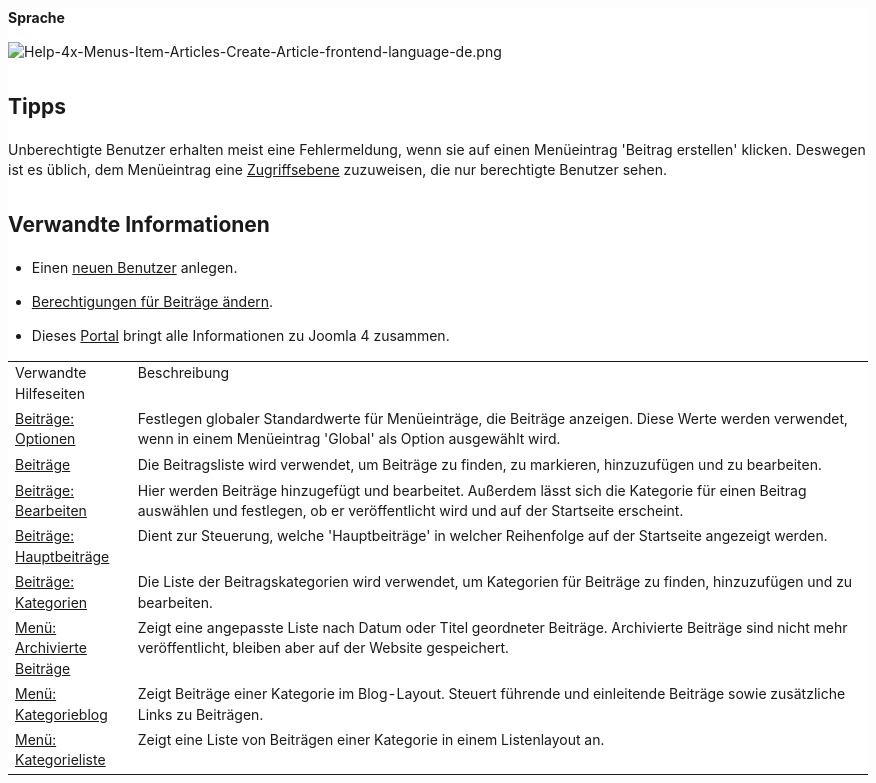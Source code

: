 **Sprache**

<img
src="https://docs.joomla.org/images/thumb/c/c2/Help-4x-Menus-Item-Articles-Create-Article-frontend-language-de.png/600px-Help-4x-Menus-Item-Articles-Create-Article-frontend-language-de.png"
decoding="async"
srcset="https://docs.joomla.org/images/thumb/c/c2/Help-4x-Menus-Item-Articles-Create-Article-frontend-language-de.png/900px-Help-4x-Menus-Item-Articles-Create-Article-frontend-language-de.png 1.5x, https://docs.joomla.org/images/thumb/c/c2/Help-4x-Menus-Item-Articles-Create-Article-frontend-language-de.png/1200px-Help-4x-Menus-Item-Articles-Create-Article-frontend-language-de.png 2x"
data-file-width="1728" data-file-height="329" width="600" height="114"
alt="Help-4x-Menus-Item-Articles-Create-Article-frontend-language-de.png" />

## Tipps

Unberechtigte Benutzer erhalten meist eine Fehlermeldung, wenn sie auf
einen Menüeintrag 'Beitrag erstellen' klicken. Deswegen ist es üblich,
dem Menüeintrag eine
[Zugriffsebene](https://docs.joomla.org/Help4.x:Users:_Viewing_Access_Levels/de "Help4.x:Users: Viewing Access Levels/de")
zuzuweisen, die nur berechtigte Benutzer sehen.

## Verwandte Informationen

- Einen [neuen
  Benutzer](https://docs.joomla.org/Help4.x:Users:_Edit_Profile/de "Help4.x:Users: Edit Profile/de")
  anlegen.
- [Berechtigungen für Beiträge
  ändern](https://docs.joomla.org/Help4.x:Articles:_Options/de#permissions "Help4.x:Articles: Options/de").



- Dieses
  [Portal](https://docs.joomla.org/Portal:Joomla_4/de "Portal:Joomla 4/de")
  bringt alle Informationen zu Joomla 4 zusammen.

|                                                                                                                                                                             |                                                                                                                                                                                                                |
|-----------------------------------------------------------------------------------------------------------------------------------------------------------------------------|----------------------------------------------------------------------------------------------------------------------------------------------------------------------------------------------------------------|
| Verwandte Hilfeseiten                                                                                                                                                       | Beschreibung                                                                                                                                                                                                   |
| [Beiträge: Optionen](https://docs.joomla.org/Help4.x:Articles:_Options/de "Help4.x:Articles: Options/de")                                                                   | Festlegen globaler Standardwerte für Menüeinträge, die Beiträge anzeigen. Diese Werte werden verwendet, wenn in einem Menüeintrag 'Global' als Option ausgewählt wird.                                         |
| [Beiträge](https://docs.joomla.org/Help4.x:Articles/de "Help4.x:Articles/de")                                                                                               | Die Beitragsliste wird verwendet, um Beiträge zu finden, zu markieren, hinzuzufügen und zu bearbeiten.                                                                                                         |
| [Beiträge: Bearbeiten](https://docs.joomla.org/Help4.x:Articles:_Edit/de "Help4.x:Articles: Edit/de")                                                                       | Hier werden Beiträge hinzugefügt und bearbeitet. Außerdem lässt sich die Kategorie für einen Beitrag auswählen und festlegen, ob er veröffentlicht wird und auf der Startseite erscheint.                      |
| [Beiträge: Hauptbeiträge](https://docs.joomla.org/Help4.x:Articles:_Featured/de "Help4.x:Articles: Featured/de")                                                            | Dient zur Steuerung, welche 'Hauptbeiträge' in welcher Reihenfolge auf der Startseite angezeigt werden.                                                                                                        |
| [Beiträge: Kategorien](https://docs.joomla.org/Help4.x:Articles:_Categories/de "Help4.x:Articles: Categories/de")                                                           | Die Liste der Beitragskategorien wird verwendet, um Kategorien für Beiträge zu finden, hinzuzufügen und zu bearbeiten.                                                                                         |
| [Menü: Archivierte Beiträge](https://docs.joomla.org/Help4.x:Menu_Item:_Article_Archived/de "Help4.x:Menu Item: Article Archived/de")                                       | Zeigt eine angepasste Liste nach Datum oder Titel geordneter Beiträge. Archivierte Beiträge sind nicht mehr veröffentlicht, bleiben aber auf der Website gespeichert.                                          |
| [Menü: Kategorieblog](https://docs.joomla.org/Help4.x:Menu_Item:_Category_Blog/de "Help4.x:Menu Item: Category Blog/de")                                                    | Zeigt Beiträge einer Kategorie im Blog-Layout. Steuert führende und einleitende Beiträge sowie zusätzliche Links zu Beiträgen.                                                                                 |
| [Menü: Kategorieliste](https://docs.joomla.org/Help4.x:Menu_Item:_Category_List/de "Help4.x:Menu Item: Category List/de")                                                   | Zeigt eine Liste von Beiträgen einer Kategorie in einem Listenlayout an.                                                                                                                                       |